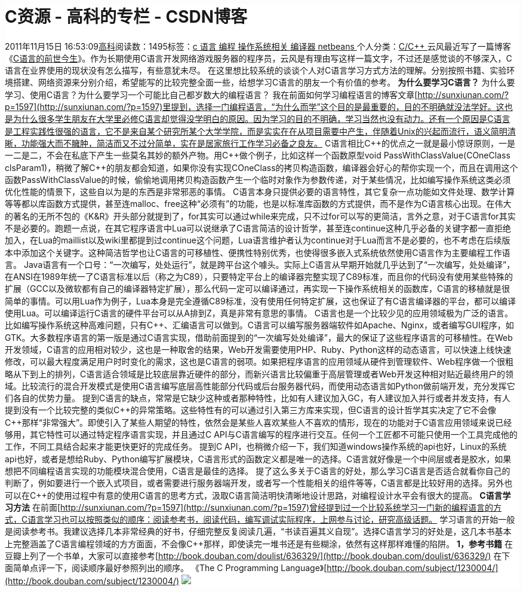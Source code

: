 
# C资源 - 高科的专栏 - CSDN博客

2011年11月15日 16:53:09[高科](https://me.csdn.net/pbymw8iwm)阅读数：1495标签：[c																](https://so.csdn.net/so/search/s.do?q=c&t=blog)[语言																](https://so.csdn.net/so/search/s.do?q=语言&t=blog)[编程																](https://so.csdn.net/so/search/s.do?q=编程&t=blog)[操作系统相关																](https://so.csdn.net/so/search/s.do?q=操作系统相关&t=blog)[编译器																](https://so.csdn.net/so/search/s.do?q=编译器&t=blog)[netbeans																](https://so.csdn.net/so/search/s.do?q=netbeans&t=blog)[
							](https://so.csdn.net/so/search/s.do?q=编译器&t=blog)[
																					](https://so.csdn.net/so/search/s.do?q=操作系统相关&t=blog)个人分类：[C/C++																](https://blog.csdn.net/pbymw8iwm/article/category/910215)
[
																								](https://so.csdn.net/so/search/s.do?q=操作系统相关&t=blog)
[
				](https://so.csdn.net/so/search/s.do?q=编程&t=blog)
[
			](https://so.csdn.net/so/search/s.do?q=编程&t=blog)
[
		](https://so.csdn.net/so/search/s.do?q=语言&t=blog)
[
	](https://so.csdn.net/so/search/s.do?q=c&t=blog)
云风最近写了一篇博客《[C语言的前世今生](http://blog.codingnow.com/2010/06/c_programming_language.html#more)》。作为长期使用C语言开发网络游戏服务器的程序员，云风是有理由写这样一篇文字，不过还是感觉谈的不够深入，C语言在业界使用的现状没有怎么描写，有些意犹未尽。
在这里想比较系统的谈谈个人对C语言学习方式方法的理解。分别按照书籍、实验环境搭建、网络资源来分别介绍，希望能写的比较完整全面一些，给想学习C语言的朋友一个有价值的参考。
**为什么要学习C语言？**
为什么要学习、使用C语言？为什么要学习一个可能比自己都岁数大的编程语言？
我在前面如何学习编程语言的博客文章[http://sunxiunan.com/?p=1597](http://sunxiunan.com/?p=1597)里提到，选择一门编程语言，“为什么而学”这个目的是最重要的，目的不明确就没法学好。这也是为什么很多学生朋友在大学里必修C语言却觉得没学明白的原因。因为学习的目的不明确，学习当然也没有动力。还有一个原因是C语言是工程实践性很强的语言，它不是来自某个研究所某个大学学院，而是实实在在从项目需要中产生，伴随着Unix的兴起而流行，语义简明清晰，功能强大而不臃肿，简洁而又不过分简单，实在是居家旅行工作学习必备之良友。
C语言相比C++的优点之一就是最小惊讶原则，一是一二是二，不会在私底下产生一些莫名其妙的额外产物。用C++做个例子，比如这样一个函数原型void PassWithClassValue(COneClass clsParam1)，稍微了解C++的朋友都会知道，如果你没有实现COneClass的拷贝构造函数，编译器会好心的帮你实现一个，而且在调用这个函数PassWithClassValue的时候，偷偷地调用拷贝构造函数产生一个临时对象作为参数传递，对于某些情况，比如编写操作系统这类必须优化性能的情景下，这些自以为是的东西是非常邪恶的事情。
C语言本身只提供必要的语言特性，其它复杂一点功能如文件处理、数学计算等等都以库函数方式提供，甚至连malloc、free这种“必须有”的功能，也是以标准库函数的方式提供，而不是作为C语言核心出现。在伟大的著名的无所不包的《K&R》开头部分就提到了，for其实可以通过while来完成，只不过for可以写的更简洁，言外之意，对于C语言for其实不是必要的。跑题一点说，在其它程序语言中Lua可以说继承了C语言简洁的设计哲学，甚至连continue这种几乎必备的关键字都一直拒绝加入，在Lua的maillist以及wiki里都提到过continue这个问题，Lua语言维护者认为continue对于Lua而言不是必要的，也不考虑在后续版本中添加这个关键字。这种简洁哲学也让C语言的可移植性、便携性特别优秀，也使得很多嵌入式系统依然使用C语言作为主要编程工作语言。
Java语言有一个口号：“一次编写，处处运行”，就是跨平台这个噱头。实际上C语言从早期开始就几乎达到了“一次编写，处处编译”，在ANSI在1989年统一了C语言标准以后（称之为C89），只要特定平台上的编译器完整实现了C89标准，而且你的代码没有使用某些特殊的扩展（GCC以及微软都有自己的编译器特定扩展），那么代码一定可以编译通过，再实现一下操作系统相关的函数库，C语言的移植就是很简单的事情。可以用Lua作为例子，Lua本身是完全遵循C89标准，没有使用任何特定扩展，这也保证了有C语言编译器的平台，都可以编译使用Lua。可以编译运行C语言的硬件平台可以从A排到Z，真是非常有意思的事情。
C语言也是一个比较少见的应用领域极为广泛的语言。比如编写操作系统这种高难问题，只有C++、汇编语言可以做到。C语言可以编写服务器端软件如Apache、Nginx，或者编写GUI程序，如GTK。大多数程序语言的第一版是通过C语言实现，借助前面提到的“一次编写处处编译”，最大的保证了这些程序语言的可移植性。在Web开发领域，C语言的应用相对较少，这也是一种取舍的结果，Web开发需要使用PHP、Ruby、Python这样的动态语言，可以快速上线快速修改，可以最大程度满足用户时时变化的需求，这也是C语言的弱项。如果把程序语言的应用领域从硬件到管理软件、Web程序做一个很粗略从下到上的排列，C语言适合领域是比较底层靠近硬件的部分，而新兴语言比较偏重于高层管理或者Web开发这种相对贴近最终用户的领域。比较流行的混合开发模式是使用C语言编写底层高性能部分代码或后台服务器代码，而使用动态语言如Python做前端开发，充分发挥它们各自的优势力量。
提到C语言的缺点，常常是它缺少这种或者那种特性，比如有人建议加入GC，有人建议加入并行或者并发支持，有人提到没有一个比较完整的类似C++的异常策略。这些特性有的可以通过引入第三方库来实现，但C语言的设计哲学其实决定了它不会像C++那样“非常强大”。即使引入了某些人期望的特性，依然会是某些人喜欢某些人不喜欢的情形，现在的功能对于C语言应用领域来说已经够用，其它特性可以通过特定程序语言实现，并且通过C API与C语言编写的程序进行交互。任何一个工匠都不可能只使用一个工具完成他的工作，不同工具结合起来才能更快更好的完成任务。
提到C API，也稍微介绍一下，我们知道windows操作系统的api也好，Linux的系统api也好，或者是想给Ruby、Python编写扩展模块，C语言形式的函数定义都是唯一的选择。C语言就好像是一个中间层或者是胶水，如果想把不同编程语言实现的功能模块混合使用，C语言是最佳的选择。
提了这么多关于C语言的好处，那么学习C语言是否适合就看你自己的判断了，例如要进行一个嵌入式项目，或者需要进行服务器端开发，或者写一个性能相关的组件等等，C语言都是比较好用的选择。另外也可以在C++的使用过程中有意的使用C语言的思考方式，汲取C语言简洁明快清晰地设计思路，对编程设计水平会有很大的提高。
**C语言学习方法**
在前面[http://sunxiunan.com/?p=1597](http://sunxiunan.com/?p=1597)曾经提到过一个比较系统学习一门新的编程语言的方式，C语言学习也可以按照类似的顺序：阅读参考书，阅读代码，编写调试实际程序，上网参与讨论，研究高级话题。
学习语言的开始一般是阅读参考书。我建议选择几本非常经典的好书，仔细完整反复阅读几遍，“书读百遍其义自现”。选择C语言学习的好处是，这几本书基本上完整涵盖了C语言编程领域的方方面面，不会像C++那样，即使读完一堆书还是有些糊涂，依然有这样那样难懂的陷阱。
**1，参考书籍**
在豆瓣上列了一个书单，大家可以直接参考[http://book.douban.com/doulist/636329/](http://book.douban.com/doulist/636329/)
在下面简单点评一下，阅读顺序最好参照列出的顺序。
《The C Programming Language》[http://book.douban.com/subject/1230004/](http://book.douban.com/subject/1230004/)
![](http://sunxiunan.com/media/C_8803/image_thumb.png)